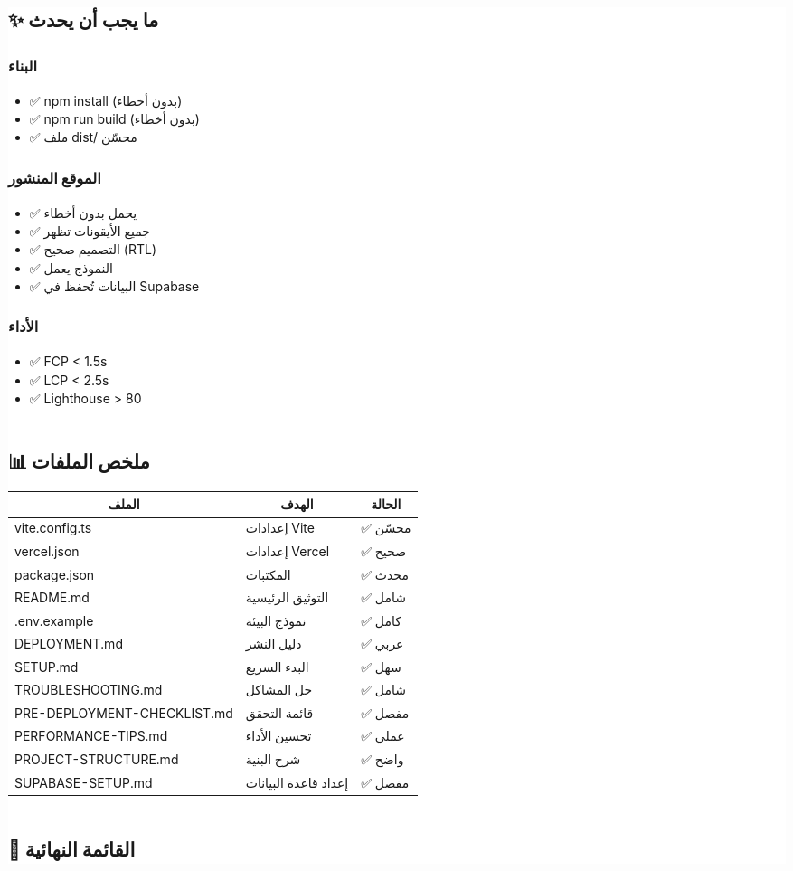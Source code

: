 
## ✨ ما يجب أن يحدث

### البناء
- ✅ npm install (بدون أخطاء)
- ✅ npm run build (بدون أخطاء)
- ✅ ملف dist/ محسّن

### الموقع المنشور
- ✅ يحمل بدون أخطاء
- ✅ جميع الأيقونات تظهر
- ✅ التصميم صحيح (RTL)
- ✅ النموذج يعمل
- ✅ البيانات تُحفظ في Supabase

### الأداء
- ✅ FCP < 1.5s
- ✅ LCP < 2.5s
- ✅ Lighthouse > 80

---

## 📊 ملخص الملفات

| الملف | الهدف | الحالة |
|------|-------|--------|
| vite.config.ts | إعدادات Vite | ✅ محسّن |
| vercel.json | إعدادات Vercel | ✅ صحيح |
| package.json | المكتبات | ✅ محدث |
| README.md | التوثيق الرئيسية | ✅ شامل |
| .env.example | نموذج البيئة | ✅ كامل |
| DEPLOYMENT.md | دليل النشر | ✅ عربي |
| SETUP.md | البدء السريع | ✅ سهل |
| TROUBLESHOOTING.md | حل المشاكل | ✅ شامل |
| PRE-DEPLOYMENT-CHECKLIST.md | قائمة التحقق | ✅ مفصل |
| PERFORMANCE-TIPS.md | تحسين الأداء | ✅ عملي |
| PROJECT-STRUCTURE.md | شرح البنية | ✅ واضح |
| SUPABASE-SETUP.md | إعداد قاعدة البيانات | ✅ مفصل |

---

## 🎯 القائمة النهائية
